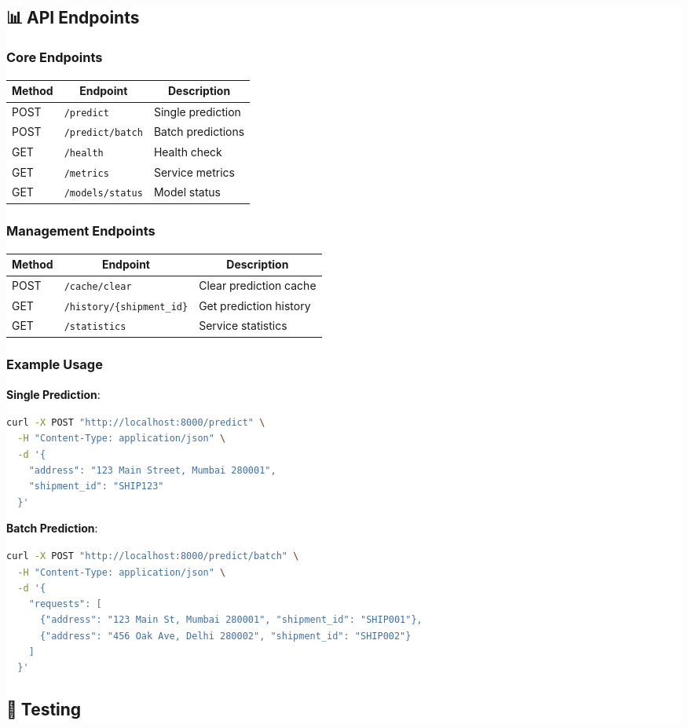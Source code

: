 ```bash
```

## 📊 API Endpoints

### Core Endpoints

| Method | Endpoint | Description |
|--------|----------|-------------|
| POST | `/predict` | Single prediction |
| POST | `/predict/batch` | Batch predictions |
| GET | `/health` | Health check |
| GET | `/metrics` | Service metrics |
| GET | `/models/status` | Model status |

### Management Endpoints

| Method | Endpoint | Description |
|--------|----------|-------------|
| POST | `/cache/clear` | Clear prediction cache |
| GET | `/history/{shipment_id}` | Get prediction history |
| GET | `/statistics` | Service statistics |

### Example Usage

**Single Prediction**:
```bash
curl -X POST "http://localhost:8000/predict" \
  -H "Content-Type: application/json" \
  -d '{
    "address": "123 Main Street, Mumbai 280001",
    "shipment_id": "SHIP123"
  }'
```

**Batch Prediction**:
```bash
curl -X POST "http://localhost:8000/predict/batch" \
  -H "Content-Type: application/json" \
  -d '{
    "requests": [
      {"address": "123 Main St, Mumbai 280001", "shipment_id": "SHIP001"},
      {"address": "456 Oak Ave, Delhi 280002", "shipment_id": "SHIP002"}
    ]
  }'
```

## 🧪 Testing
